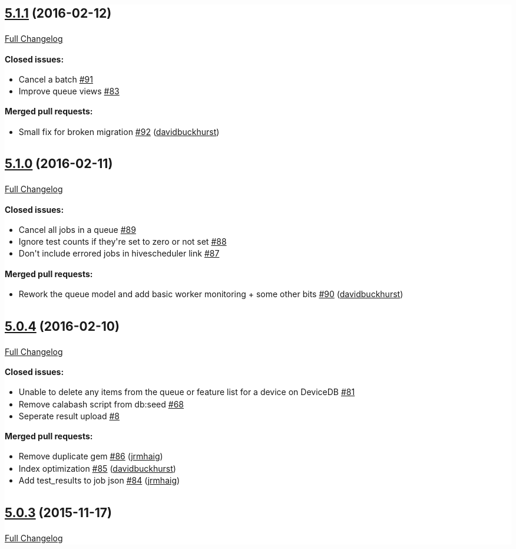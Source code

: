 ## [5.1.1](https://github.com/bbc/hive-scheduler/tree/5.1.1) (2016-02-12)
[Full Changelog](https://github.com/bbc/hive-scheduler/compare/5.1.0...5.1.1)

**Closed issues:**

- Cancel a batch [\#91](https://github.com/bbc/hive-scheduler/issues/91)
- Improve queue views [\#83](https://github.com/bbc/hive-scheduler/issues/83)

**Merged pull requests:**

- Small fix for broken migration [\#92](https://github.com/bbc/hive-scheduler/pull/92) ([davidbuckhurst](https://github.com/davidbuckhurst))

## [5.1.0](https://github.com/bbc/hive-scheduler/tree/5.1.0) (2016-02-11)
[Full Changelog](https://github.com/bbc/hive-scheduler/compare/5.0.4...5.1.0)

**Closed issues:**

- Cancel all jobs in a queue [\#89](https://github.com/bbc/hive-scheduler/issues/89)
- Ignore test counts if they're set to zero or not set [\#88](https://github.com/bbc/hive-scheduler/issues/88)
- Don't include errored jobs in hivescheduler link [\#87](https://github.com/bbc/hive-scheduler/issues/87)

**Merged pull requests:**

- Rework the queue model and add basic worker monitoring + some other bits [\#90](https://github.com/bbc/hive-scheduler/pull/90) ([davidbuckhurst](https://github.com/davidbuckhurst))

## [5.0.4](https://github.com/bbc/hive-scheduler/tree/5.0.4) (2016-02-10)
[Full Changelog](https://github.com/bbc/hive-scheduler/compare/5.0.3...5.0.4)

**Closed issues:**

- Unable to delete any items from the queue or feature list for a device on DeviceDB  [\#81](https://github.com/bbc/hive-scheduler/issues/81)
- Remove calabash script from db:seed [\#68](https://github.com/bbc/hive-scheduler/issues/68)
- Seperate result upload [\#8](https://github.com/bbc/hive-scheduler/issues/8)

**Merged pull requests:**

- Remove duplicate gem [\#86](https://github.com/bbc/hive-scheduler/pull/86) ([jrmhaig](https://github.com/jrmhaig))
- Index optimization [\#85](https://github.com/bbc/hive-scheduler/pull/85) ([davidbuckhurst](https://github.com/davidbuckhurst))
- Add test\_results to job json [\#84](https://github.com/bbc/hive-scheduler/pull/84) ([jrmhaig](https://github.com/jrmhaig))

## [5.0.3](https://github.com/bbc/hive-scheduler/tree/5.0.3) (2015-11-17)
[Full Changelog](https://github.com/bbc/hive-scheduler/compare/5.0.2...5.0.3)
